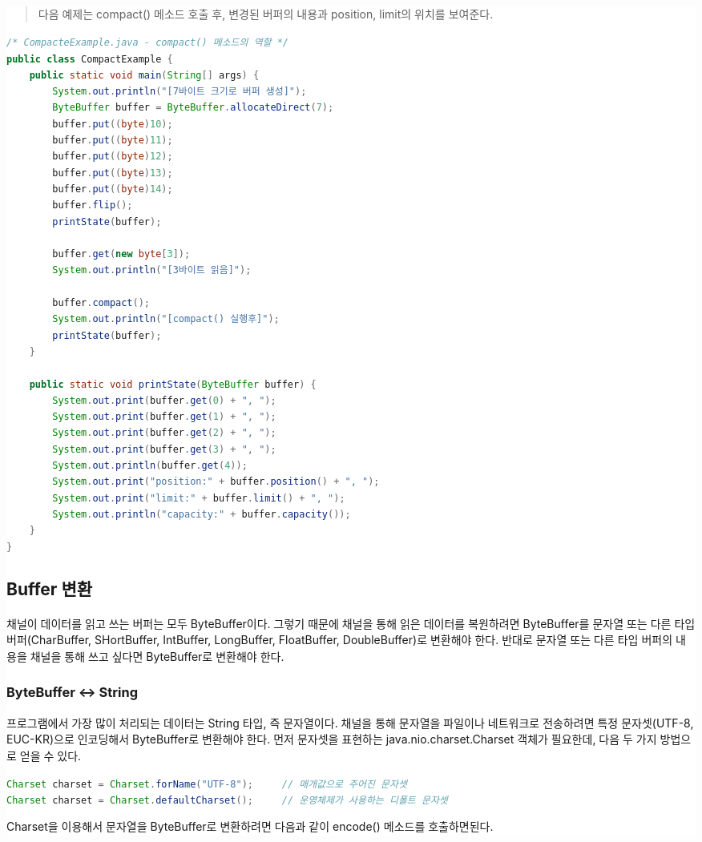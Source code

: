 > 다음 예제는 compact() 메소드 호출 후, 변경된 버퍼의 내용과 position, limit의 위치를 보여준다.  

```java
/* CompacteExample.java - compact() 메소드의 역할 */
public class CompactExample {
    public static void main(String[] args) {
        System.out.println("[7바이트 크기로 버퍼 생성]");
        ByteBuffer buffer = ByteBuffer.allocateDirect(7);
        buffer.put((byte)10);
        buffer.put((byte)11);
        buffer.put((byte)12);
        buffer.put((byte)13);
        buffer.put((byte)14);
        buffer.flip();
        printState(buffer);

        buffer.get(new byte[3]);
        System.out.println("[3바이트 읽음]");

        buffer.compact();
        System.out.println("[compact() 실행후]");
        printState(buffer);
    }

    public static void printState(ByteBuffer buffer) {
        System.out.print(buffer.get(0) + ", ");
        System.out.print(buffer.get(1) + ", ");
        System.out.print(buffer.get(2) + ", ");
        System.out.print(buffer.get(3) + ", ");
        System.out.println(buffer.get(4));
        System.out.print("position:" + buffer.position() + ", ");
        System.out.print("limit:" + buffer.limit() + ", ");
        System.out.println("capacity:" + buffer.capacity());
    }
}
```

## Buffer 변환
채널이 데이터를 읽고 쓰는 버퍼는 모두 ByteBuffer이다. 그렇기 때문에 채널을 통해 읽은 데이터를 복원하려면 ByteBuffer를 문자열 또는 다른 타입 버퍼(CharBuffer, SHortBuffer, IntBuffer, LongBuffer, FloatBuffer, DoubleBuffer)로 변환해야 한다. 반대로 문자열 또는 다른 타입 버퍼의 내용을 채널을 통해 쓰고 싶다면 ByteBuffer로 변환해야 한다.  

### ByteBuffer <-> String
프로그램에서 가장 많이 처리되는 데이터는 String 타입, 즉 문자열이다. 채널을 통해 문자열을 파일이나 네트워크로 전송하려면 특정 문자셋(UTF-8, EUC-KR)으로 인코딩해서 ByteBuffer로 변환해야 한다. 먼저 문자셋을 표현하는 java.nio.charset.Charset 객체가 필요한데, 다음 두 가지 방법으로 얻을 수 있다.  

```java
Charset charset = Charset.forName("UTF-8");     // 매개값으로 주어진 문자셋
Charset charset = Charset.defaultCharset();     // 운영체제가 사용하는 디폴트 문자셋
```

Charset을 이용해서 문자열을 ByteBuffer로 변환하려면 다음과 같이 encode() 메소드를 호출하면된다.  
